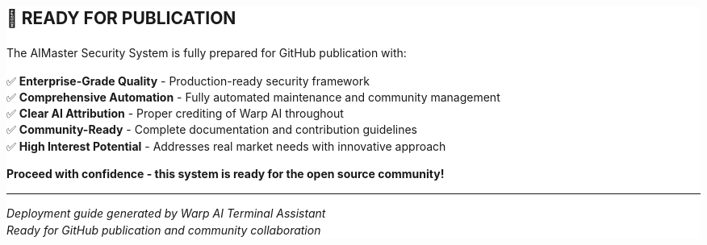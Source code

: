 
## 🎉 **READY FOR PUBLICATION**

The AIMaster Security System is fully prepared for GitHub publication with:

✅ **Enterprise-Grade Quality** - Production-ready security framework  
✅ **Comprehensive Automation** - Fully automated maintenance and community management  
✅ **Clear AI Attribution** - Proper crediting of Warp AI throughout  
✅ **Community-Ready** - Complete documentation and contribution guidelines  
✅ **High Interest Potential** - Addresses real market needs with innovative approach  

**Proceed with confidence - this system is ready for the open source community!**

---

*Deployment guide generated by Warp AI Terminal Assistant*  
*Ready for GitHub publication and community collaboration*

